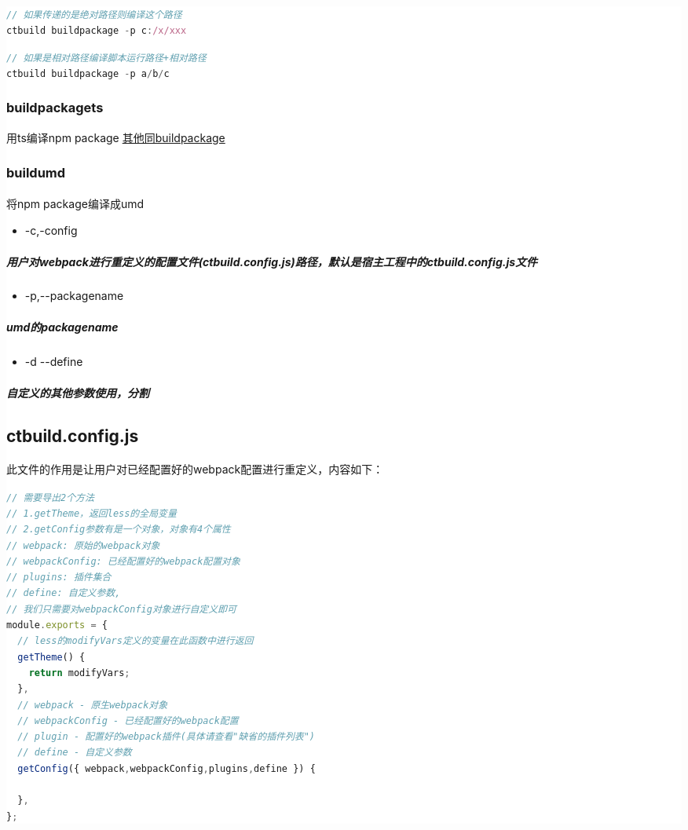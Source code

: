 ```javascript
// 如果传递的是绝对路径则编译这个路径
ctbuild buildpackage -p c:/x/xxx
```

```javascript
// 如果是相对路径编译脚本运行路径+相对路径
ctbuild buildpackage -p a/b/c
```

### buildpackagets
用ts编译npm package
[其他同buildpackage](#buildpackage)

### buildumd
将npm package编译成umd
- -c,-config <path>
##### 用户对webpack进行重定义的配置文件(ctbuild.config.js)路径，默认是宿主工程中的ctbuild.config.js文件

- -p,--packagename <name>
##### umd的packagename

- -d --define <path>
##### 自定义的其他参数使用，分割


## ctbuild.config.js
此文件的作用是让用户对已经配置好的webpack配置进行重定义，内容如下：
```javascript
// 需要导出2个方法
// 1.getTheme，返回less的全局变量
// 2.getConfig参数有是一个对象，对象有4个属性
// webpack: 原始的webpack对象
// webpackConfig: 已经配置好的webpack配置对象
// plugins: 插件集合
// define: 自定义参数,
// 我们只需要对webpackConfig对象进行自定义即可
module.exports = {
  // less的modifyVars定义的变量在此函数中进行返回
  getTheme() {
    return modifyVars;
  },
  // webpack - 原生webpack对象
  // webpackConfig - 已经配置好的webpack配置
  // plugin - 配置好的webpack插件(具体请查看"缺省的插件列表")
  // define - 自定义参数
  getConfig({ webpack,webpackConfig,plugins,define }) {
    
  },
};

```

